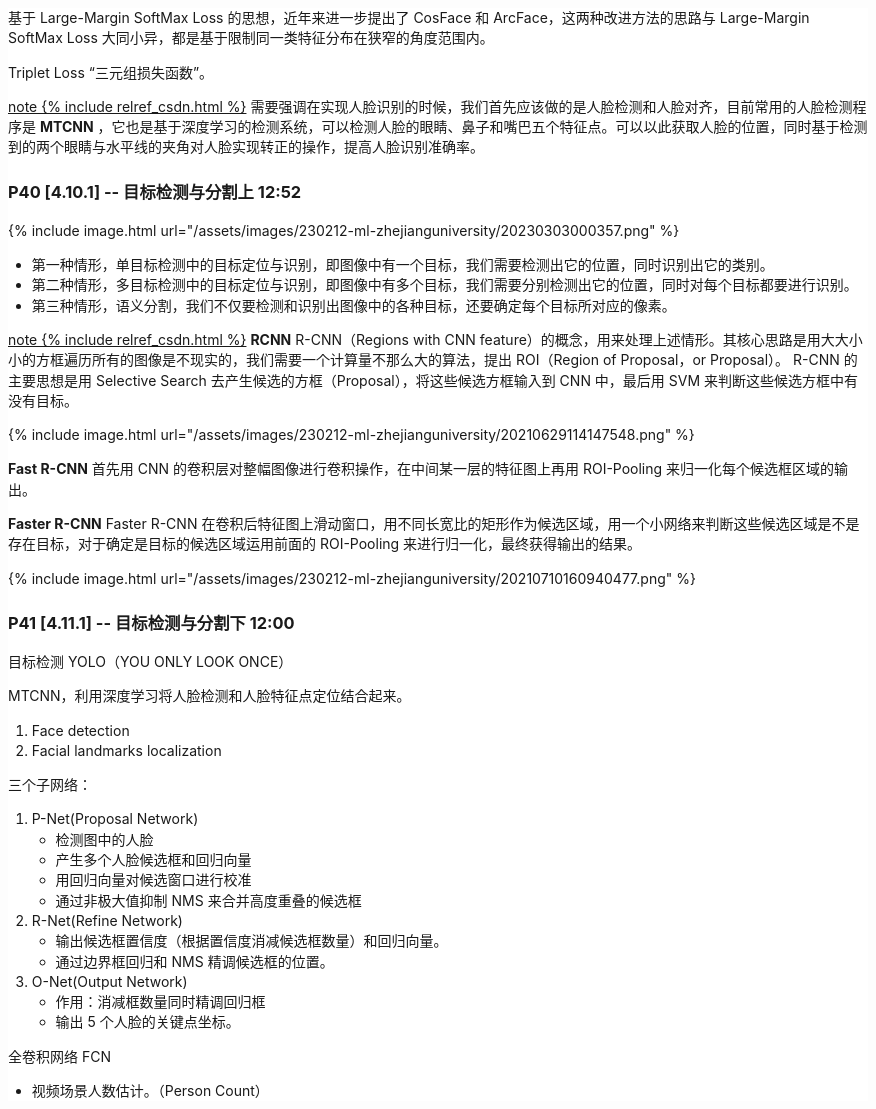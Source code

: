 基于 Large-Margin SoftMax Loss 的思想，近年来进一步提出了 CosFace 和 ArcFace，这两种改进方法的思路与 Large-Margin SoftMax Loss 大同小异，都是基于限制同一类特征分布在狭窄的角度范围内。

Triplet Loss “三元组损失函数”。

[note {% include relref_csdn.html %}](https://blog.csdn.net/DIPDWC/article/details/118002621)
需要强调在实现人脸识别的时候，我们首先应该做的是人脸检测和人脸对齐，目前常用的人脸检测程序是 **MTCNN** ，它也是基于深度学习的检测系统，可以检测人脸的眼睛、鼻子和嘴巴五个特征点。可以以此获取人脸的位置，同时基于检测到的两个眼睛与水平线的夹角对人脸实现转正的操作，提高人脸识别准确率。


### P40 [4.10.1] -- 目标检测与分割上 12:52

{% include image.html url="/assets/images/230212-ml-zhejianguniversity/20230303000357.png" %}

* 第一种情形，单目标检测中的目标定位与识别，即图像中有一个目标，我们需要检测出它的位置，同时识别出它的类别。
* 第二种情形，多目标检测中的目标定位与识别，即图像中有多个目标，我们需要分别检测出它的位置，同时对每个目标都要进行识别。
* 第三种情形，语义分割，我们不仅要检测和识别出图像中的各种目标，还要确定每个目标所对应的像素。

[note {% include relref_csdn.html %}](https://blog.csdn.net/DIPDWC/article/details/118329517)
**RCNN** R-CNN（Regions with CNN feature）的概念，用来处理上述情形。其核心思路是用大大小小的方框遍历所有的图像是不现实的，我们需要一个计算量不那么大的算法，提出 ROI（Region of Proposal，or Proposal）。
R-CNN 的主要思想是用 Selective Search 去产生候选的方框（Proposal），将这些候选方框输入到 CNN 中，最后用 SVM 来判断这些候选方框中有没有目标。

{% include image.html url="/assets/images/230212-ml-zhejianguniversity/20210629114147548.png" %}

**Fast R-CNN** 首先用 CNN 的卷积层对整幅图像进行卷积操作，在中间某一层的特征图上再用 ROI-Pooling 来归一化每个候选框区域的输出。

**Faster R-CNN**
Faster R-CNN 在卷积后特征图上滑动窗口，用不同长宽比的矩形作为候选区域，用一个小网络来判断这些候选区域是不是存在目标，对于确定是目标的候选区域运用前面的 ROI-Pooling 来进行归一化，最终获得输出的结果。

{% include image.html url="/assets/images/230212-ml-zhejianguniversity/20210710160940477.png" %}


### P41 [4.11.1] -- 目标检测与分割下 12:00

目标检测 YOLO（YOU ONLY LOOK ONCE）

MTCNN，利用深度学习将人脸检测和人脸特征点定位结合起来。
1. Face detection
2. Facial landmarks localization

三个子网络：
1. P-Net(Proposal Network)
    * 检测图中的人脸
    * 产生多个人脸候选框和回归向量
    * 用回归向量对候选窗口进行校准
    * 通过非极大值抑制 NMS 来合并高度重叠的候选框
2. R-Net(Refine Network)
    * 输出候选框置信度（根据置信度消减候选框数量）和回归向量。
    * 通过边界框回归和 NMS 精调候选框的位置。
3. O-Net(Output Network)
    * 作用：消减框数量同时精调回归框
    * 输出 5 个人脸的关键点坐标。

全卷积网络 FCN
* 视频场景人数估计。（Person Count）
